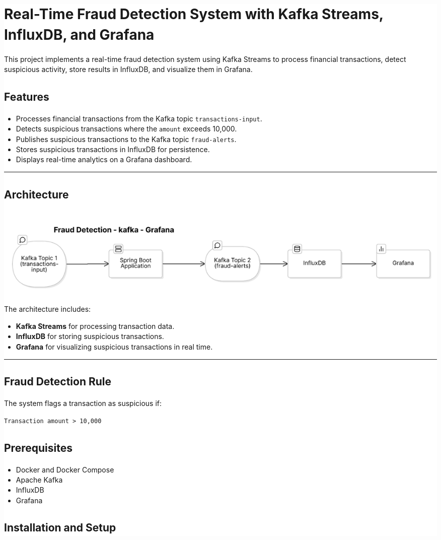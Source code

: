 # Real-Time Fraud Detection System with Kafka Streams, InfluxDB, and Grafana

This project implements a real-time fraud detection system using Kafka Streams to process financial transactions, detect suspicious activity, store results in InfluxDB, and visualize them in Grafana.

## Features

- Processes financial transactions from the Kafka topic `transactions-input`.
- Detects suspicious transactions where the `amount` exceeds 10,000.
- Publishes suspicious transactions to the Kafka topic `fraud-alerts`.
- Stores suspicious transactions in InfluxDB for persistence.
- Displays real-time analytics on a Grafana dashboard.

---

## Architecture

![Architecture Diagram](screens/img_8.png)

The architecture includes:
- **Kafka Streams** for processing transaction data.
- **InfluxDB** for storing suspicious transactions.
- **Grafana** for visualizing suspicious transactions in real time.

---

## Fraud Detection Rule

The system flags a transaction as suspicious if:
```plaintext
Transaction amount > 10,000
````
## Prerequisites
- Docker and Docker Compose
- Apache Kafka
- InfluxDB
- Grafana


## Installation and Setup
